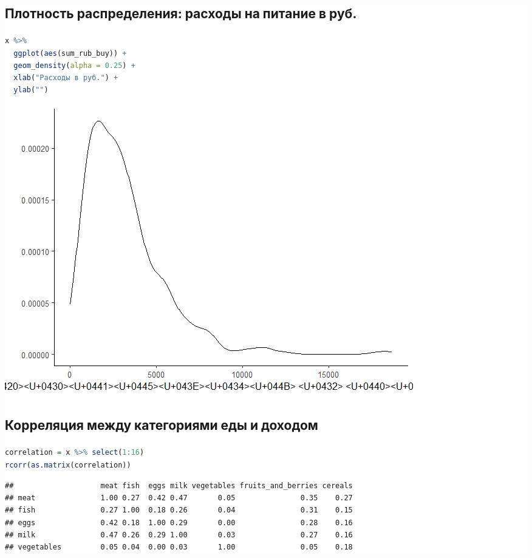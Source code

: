 ## Плотность распределения: расходы на питание в руб.

``` r
x %>% 
  ggplot(aes(sum_rub_buy)) + 
  geom_density(alpha = 0.25) +
  xlab("Расходы в руб.") +
  ylab("")
```

![](krcodeR_final_files/figure-gfm/7-1.png)

## Корреляция между категориями еды и доходом

``` r
correlation = x %>% select(1:16)
rcorr(as.matrix(correlation))
```

    ##                    meat fish  eggs milk vegetables fruits_and_berries cereals
    ## meat               1.00 0.27  0.42 0.47       0.05               0.35    0.27
    ## fish               0.27 1.00  0.18 0.26       0.04               0.31    0.15
    ## eggs               0.42 0.18  1.00 0.29       0.00               0.28    0.16
    ## milk               0.47 0.26  0.29 1.00       0.03               0.27    0.16
    ## vegetables         0.05 0.04  0.00 0.03       1.00               0.05    0.18